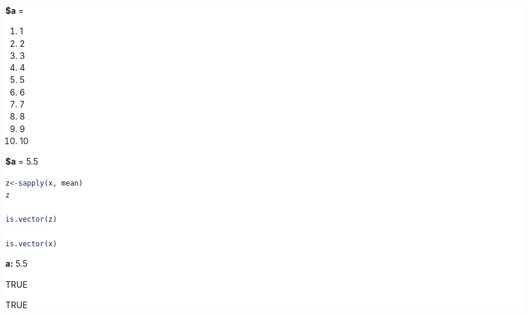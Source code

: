 
<strong>$a</strong> = <ol class=list-inline>
<li>1</li>
<li>2</li>
<li>3</li>
<li>4</li>
<li>5</li>
<li>6</li>
<li>7</li>
<li>8</li>
<li>9</li>
<li>10</li>
</ol>




<strong>$a</strong> = 5.5



```R
z<-sapply(x, mean)
z

is.vector(z)

is.vector(x)
```


<strong>a:</strong> 5.5



TRUE



TRUE

